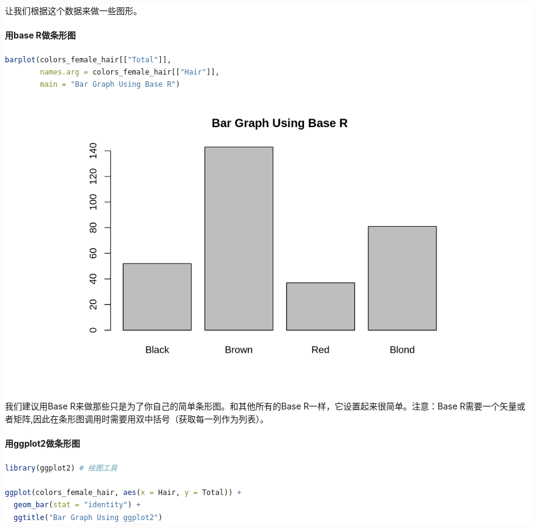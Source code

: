 让我们根据这个数据来做一些图形。

#### 用base R做条形图


```r
barplot(colors_female_hair[["Total"]], 
        names.arg = colors_female_hair[["Hair"]],
        main = "Bar Graph Using Base R")
```

<img src="edav_info_categorical_variables_Chinese_translation_files/figure-html/unnamed-chunk-4-1.png" width="672" style="display: block; margin: auto;" />

我们建议用Base R来做那些只是为了你自己的简单条形图。和其他所有的Base R一样，它设置起来很简单。注意：Base R需要一个矢量或者矩阵,因此在条形图调用时需要用双中括号（获取每一列作为列表）。


#### 用ggplot2做条形图


```r
library(ggplot2) # 绘图工具

ggplot(colors_female_hair, aes(x = Hair, y = Total)) +
  geom_bar(stat = "identity") +
  ggtitle("Bar Graph Using ggplot2")
```
